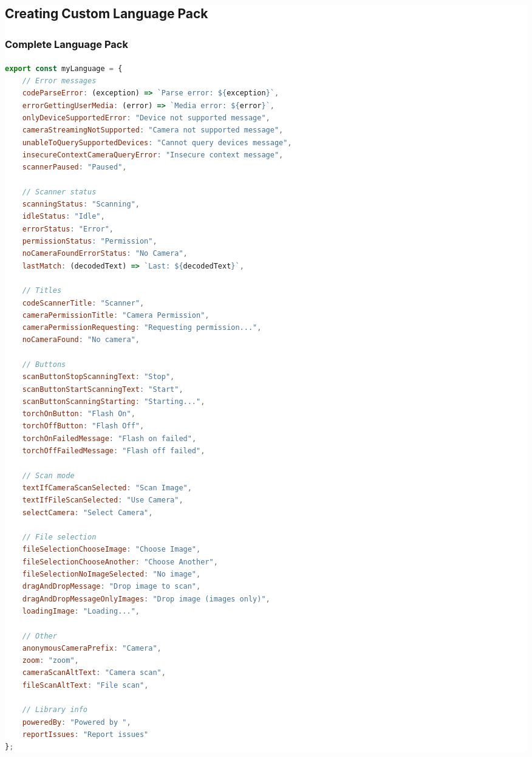 ## Creating Custom Language Pack

### Complete Language Pack

```javascript
export const myLanguage = {
    // Error messages
    codeParseError: (exception) => `Parse error: ${exception}`,
    errorGettingUserMedia: (error) => `Media error: ${error}`,
    onlyDeviceSupportedError: "Device not supported message",
    cameraStreamingNotSupported: "Camera not supported message",
    unableToQuerySupportedDevices: "Cannot query devices message",
    insecureContextCameraQueryError: "Insecure context message",
    scannerPaused: "Paused",

    // Scanner status
    scanningStatus: "Scanning",
    idleStatus: "Idle",
    errorStatus: "Error",
    permissionStatus: "Permission",
    noCameraFoundErrorStatus: "No Camera",
    lastMatch: (decodedText) => `Last: ${decodedText}`,

    // Titles
    codeScannerTitle: "Scanner",
    cameraPermissionTitle: "Camera Permission",
    cameraPermissionRequesting: "Requesting permission...",
    noCameraFound: "No camera",

    // Buttons
    scanButtonStopScanningText: "Stop",
    scanButtonStartScanningText: "Start",
    scanButtonScanningStarting: "Starting...",
    torchOnButton: "Flash On",
    torchOffButton: "Flash Off",
    torchOnFailedMessage: "Flash on failed",
    torchOffFailedMessage: "Flash off failed",

    // Scan mode
    textIfCameraScanSelected: "Scan Image",
    textIfFileScanSelected: "Use Camera",
    selectCamera: "Select Camera",

    // File selection
    fileSelectionChooseImage: "Choose Image",
    fileSelectionChooseAnother: "Choose Another",
    fileSelectionNoImageSelected: "No image",
    dragAndDropMessage: "Drop image to scan",
    dragAndDropMessageOnlyImages: "Drop image (images only)",
    loadingImage: "Loading...",

    // Other
    anonymousCameraPrefix: "Camera",
    zoom: "zoom",
    cameraScanAltText: "Camera scan",
    fileScanAltText: "File scan",

    // Library info
    poweredBy: "Powered by ",
    reportIssues: "Report issues"
};
```
